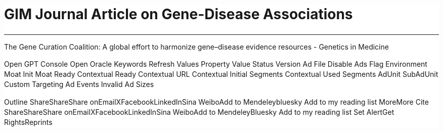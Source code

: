 # GIM Journal Article on Gene-Disease Associations

---

The Gene Curation Coalition: A global effort to harmonize gene–disease evidence resources - Genetics in Medicine

Open GPT Console
Open Oracle Keywords
Refresh Values
Property
Value
Status
Version
Ad File
Disable Ads Flag
Environment
Moat Init
Moat Ready
Contextual Ready
Contextual URL
Contextual Initial Segments
Contextual Used Segments
AdUnit
SubAdUnit
Custom Targeting
Ad Events
Invalid Ad Sizes

Outline
ShareShareShare onEmailXFacebookLinkedInSina WeiboAdd to Mendeleybluesky
Add to my reading list
MoreMore
Cite
ShareShareShare onEmailXFacebookLinkedInSina WeiboAdd to MendeleyBluesky
Add to my reading list
Set AlertGet RightsReprints